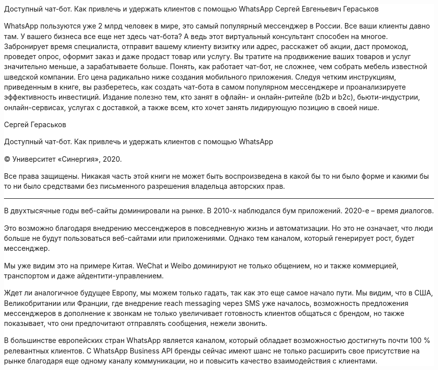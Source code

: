 Доступный чат-бот. Как привлечь и удержать клиентов с помощью WhatsАpp
Сергей Евгеньевич Гераськов

WhatsАpp пользуются уже 2 млрд человек в мире, это самый популярный
мессенджер в России. Все ваши клиенты давно там. У вашего бизнеса все
еще нет здесь чат-бота? А ведь этот виртуальный консультант способен на
многое. Забронирует время специалиста, отправит вашему клиенту визитку
или адрес, расскажет об акции, даст промокод, проведет опрос, оформит
заказ и даже продаст товар или услугу. Вы тратите на продвижение ваших
товаров и услуг значительно меньше, а зарабатываете больше. Понять, как
работает чат-бот, не сложнее, чем собрать мебель известной шведской
компании. Его цена радикально ниже создания мобильного приложения.
Следуя четким инструкциям, приведенным в книге, вы разберетесь, как
создать чат-бота в самом популярном мессенджере и проанализируете
эффективность инвестиций. Издание полезно тем, кто занят в офлайн- и
онлайн-ритейле (b2b и b2c), бьюти-индустрии, онлайн-сервисах, услугах с
доставкой, а также всем, кто хочет занять лидирующую позицию в своей
нише.

Сергей Гераськов

Доступный чат-бот. Как привлечь и удержать клиентов с помощью WhatsАpp

© Университет «Синергия», 2020.

Все права защищены. Никакая часть этой книги не может быть
воспроизведена в какой бы то ни было форме и какими бы то ни было
средствами без письменного разрешения владельца авторских прав.

------------------------------------------------------------------------

В двухтысячные годы веб-сайты доминировали на рынке. В 2010-х наблюдался
бум приложений. 2020-е – время диалогов.

Это возможно благодаря внедрению мессенджеров в повседневную жизнь и
автоматизации. Но это не означает, что люди больше не будут пользоваться
веб-сайтами или приложениями. Однако тем каналом, который генерирует
рост, будет мессенджер.

Мы уже видим это на примере Китая. WeChat и Weibo доминируют не только
общением, но и также коммерцией, транспортом и даже
айдентити-управлением.

Ждет ли аналогичное будущее Европу, мы можем только гадать, так как это
еще самое начало пути. Мы видим, что в США, Великобритании или Франции,
где внедрение reach messaging через SMS уже началось, возможность
предложения мессенджеров в дополнение к звонкам не только увеличивает
готовность клиентов общаться с брендом, но также показывает, что они
предпочитают отправлять сообщения, нежели звонить.

В большинстве европейских стран WhatsApp является каналом, который
обладает возможностью достигнуть почти 100 % релевантных клиентов.
С WhatsApp Business API бренды сейчас имеют шанс не только расширить
свое присутствие на рынке благодаря еще одному каналу коммуникации, но и
повысить качество взаимодействия с клиентами.
